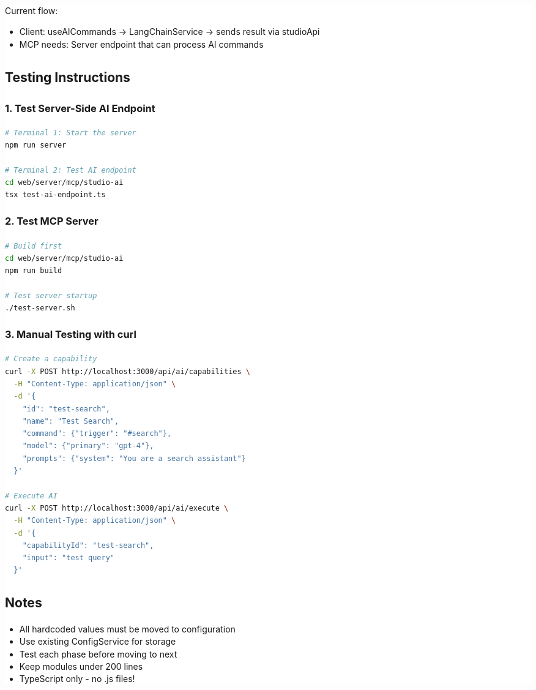 Current flow:
- Client: useAICommands → LangChainService → sends result via studioApi
- MCP needs: Server endpoint that can process AI commands

## Testing Instructions

### 1. Test Server-Side AI Endpoint
```bash
# Terminal 1: Start the server
npm run server

# Terminal 2: Test AI endpoint
cd web/server/mcp/studio-ai
tsx test-ai-endpoint.ts
```

### 2. Test MCP Server
```bash
# Build first
cd web/server/mcp/studio-ai
npm run build

# Test server startup
./test-server.sh
```

### 3. Manual Testing with curl
```bash
# Create a capability
curl -X POST http://localhost:3000/api/ai/capabilities \
  -H "Content-Type: application/json" \
  -d '{
    "id": "test-search",
    "name": "Test Search",
    "command": {"trigger": "#search"},
    "model": {"primary": "gpt-4"},
    "prompts": {"system": "You are a search assistant"}
  }'

# Execute AI
curl -X POST http://localhost:3000/api/ai/execute \
  -H "Content-Type: application/json" \
  -d '{
    "capabilityId": "test-search",
    "input": "test query"
  }'
```

## Notes
- All hardcoded values must be moved to configuration
- Use existing ConfigService for storage
- Test each phase before moving to next
- Keep modules under 200 lines
- TypeScript only - no .js files!